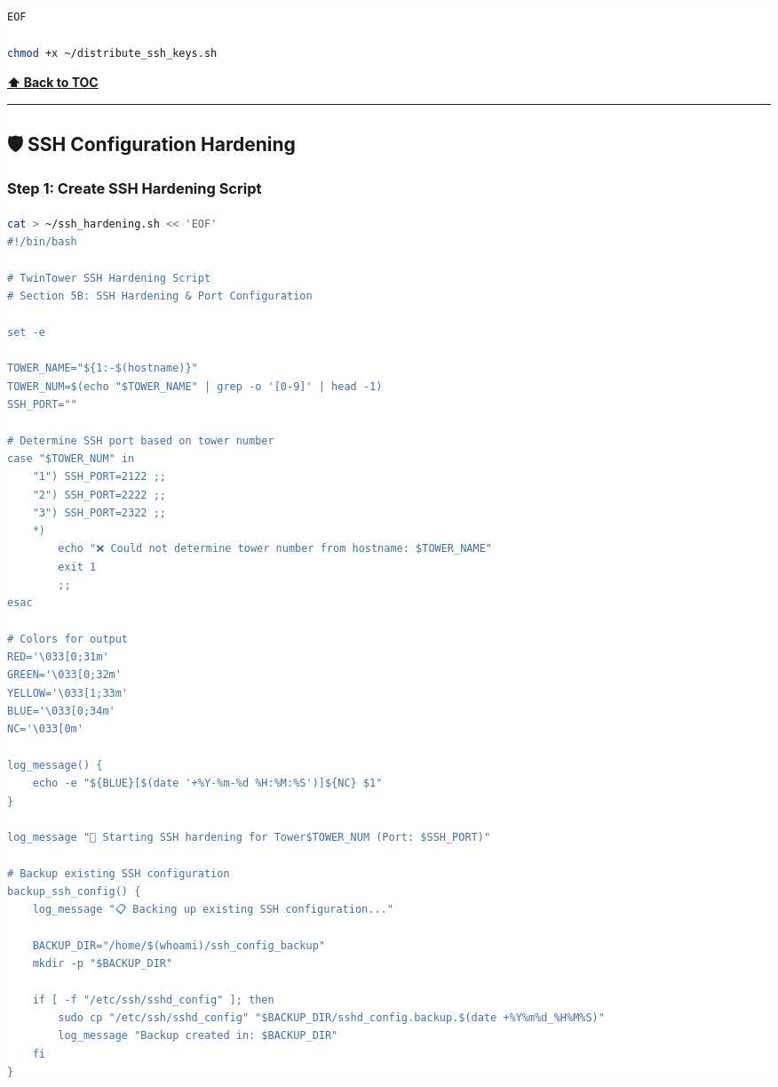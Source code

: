 ```bash
EOF

chmod +x ~/distribute_ssh_keys.sh
```

**[⬆️ Back to TOC](#-table-of-contents)**

---

## 🛡️ **SSH Configuration Hardening**

### **Step 1: Create SSH Hardening Script**

```bash
cat > ~/ssh_hardening.sh << 'EOF'
#!/bin/bash

# TwinTower SSH Hardening Script
# Section 5B: SSH Hardening & Port Configuration

set -e

TOWER_NAME="${1:-$(hostname)}"
TOWER_NUM=$(echo "$TOWER_NAME" | grep -o '[0-9]' | head -1)
SSH_PORT=""

# Determine SSH port based on tower number
case "$TOWER_NUM" in
    "1") SSH_PORT=2122 ;;
    "2") SSH_PORT=2222 ;;
    "3") SSH_PORT=2322 ;;
    *) 
        echo "❌ Could not determine tower number from hostname: $TOWER_NAME"
        exit 1
        ;;
esac

# Colors for output
RED='\033[0;31m'
GREEN='\033[0;32m'
YELLOW='\033[1;33m'
BLUE='\033[0;34m'
NC='\033[0m'

log_message() {
    echo -e "${BLUE}[$(date '+%Y-%m-%d %H:%M:%S')]${NC} $1"
}

log_message "🔐 Starting SSH hardening for Tower$TOWER_NUM (Port: $SSH_PORT)"

# Backup existing SSH configuration
backup_ssh_config() {
    log_message "📋 Backing up existing SSH configuration..."
    
    BACKUP_DIR="/home/$(whoami)/ssh_config_backup"
    mkdir -p "$BACKUP_DIR"
    
    if [ -f "/etc/ssh/sshd_config" ]; then
        sudo cp "/etc/ssh/sshd_config" "$BACKUP_DIR/sshd_config.backup.$(date +%Y%m%d_%H%M%S)"
        log_message "Backup created in: $BACKUP_DIR"
    fi
}

```